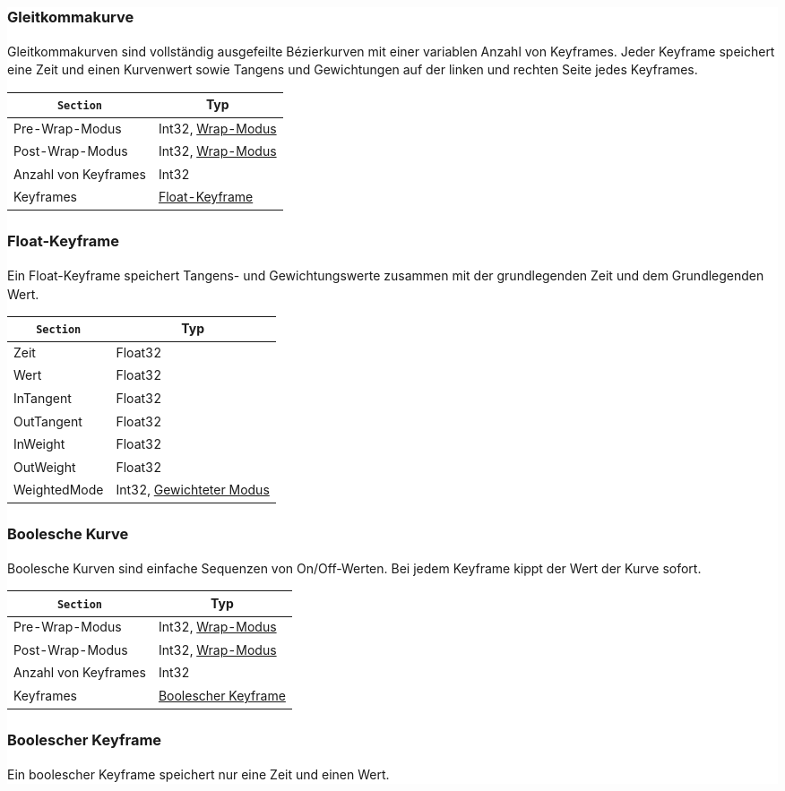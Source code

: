 ### <a name="float-curve"></a>Gleitkommakurve

Gleitkommakurven sind vollständig ausgefeilte Bézierkurven mit einer variablen Anzahl von Keyframes. Jeder Keyframe speichert eine Zeit und einen Kurvenwert sowie Tangens und Gewichtungen auf der linken und rechten Seite jedes Keyframes.

| `Section` | Typ |
|---------|------|
| Pre-Wrap-Modus | Int32, [Wrap-Modus](#wrap-mode) |
| Post-Wrap-Modus | Int32, [Wrap-Modus](#wrap-mode) |
| Anzahl von Keyframes | Int32 |
| Keyframes | [Float-Keyframe](#float-keyframe) |

### <a name="float-keyframe"></a>Float-Keyframe

Ein Float-Keyframe speichert Tangens- und Gewichtungswerte zusammen mit der grundlegenden Zeit und dem Grundlegenden Wert.

| `Section` | Typ |
|---------|------|
| Zeit | Float32 |
| Wert | Float32 |
| InTangent | Float32 |
| OutTangent | Float32 |
| InWeight | Float32 |
| OutWeight | Float32 |
| WeightedMode | Int32, [Gewichteter Modus](#weighted-mode) |

### <a name="boolean-curve"></a>Boolesche Kurve

Boolesche Kurven sind einfache Sequenzen von On/Off-Werten. Bei jedem Keyframe kippt der Wert der Kurve sofort.

| `Section` | Typ |
|---------|------|
| Pre-Wrap-Modus | Int32, [Wrap-Modus](#wrap-mode) |
| Post-Wrap-Modus | Int32, [Wrap-Modus](#wrap-mode) |
| Anzahl von Keyframes | Int32 |
| Keyframes | [Boolescher Keyframe](#boolean-keyframe) |

### <a name="boolean-keyframe"></a>Boolescher Keyframe

Ein boolescher Keyframe speichert nur eine Zeit und einen Wert.
